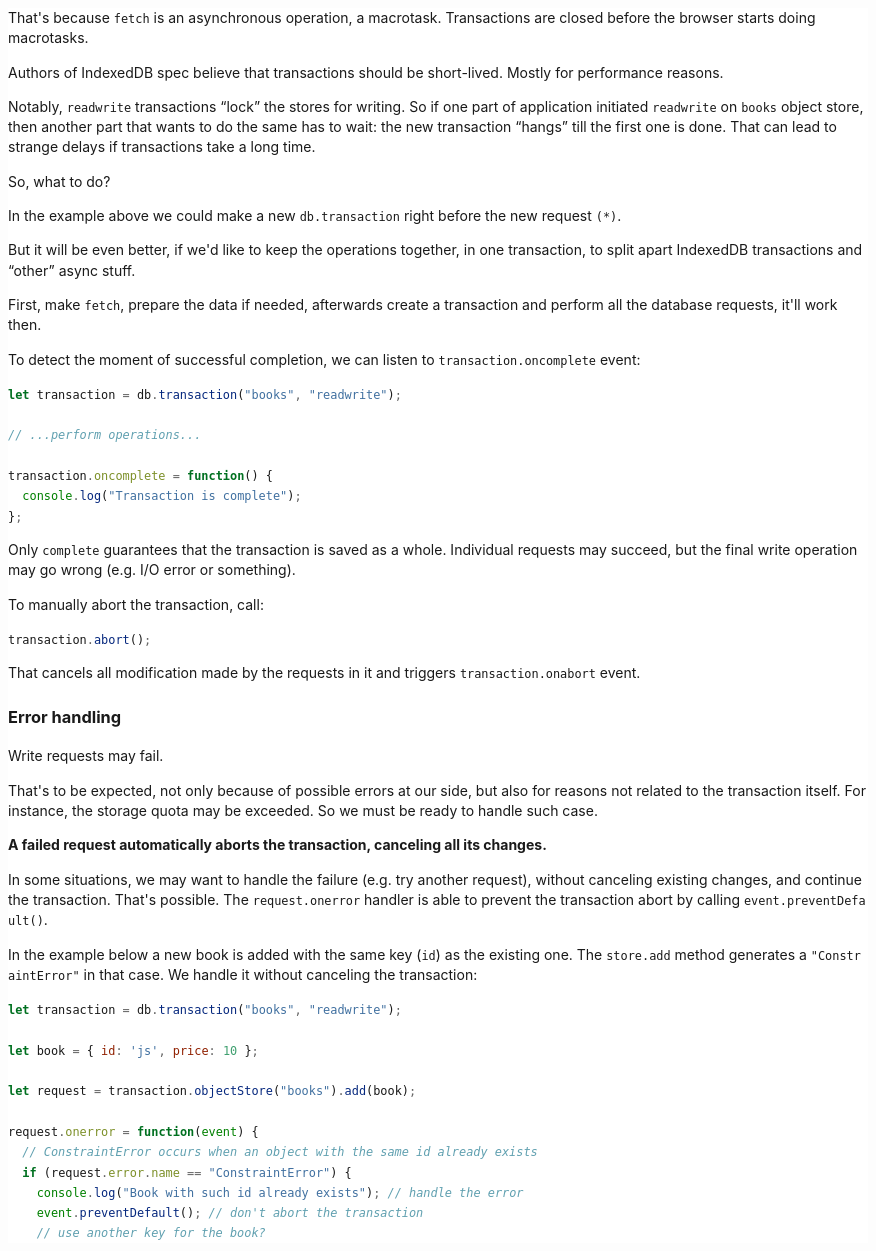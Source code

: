That's because `fetch` is an asynchronous operation, a macrotask. Transactions are closed before the browser starts doing macrotasks.

Authors of IndexedDB spec believe that transactions should be short-lived. Mostly for performance reasons.

Notably, `readwrite` transactions “lock” the stores for writing. So if one part of application initiated `readwrite` on `books` object store, then another part that wants to do the same has to wait: the new transaction “hangs” till the first one is done. That can lead to strange delays if transactions take a long time.

So, what to do?

In the example above we could make a new `db.transaction` right before the new request `(*)`.

But it will be even better, if we'd like to keep the operations together, in one transaction, to split apart IndexedDB transactions and “other” async stuff.

First, make `fetch`, prepare the data if needed, afterwards create a transaction and perform all the database requests, it'll work then.

To detect the moment of successful completion, we can listen to `transaction.oncomplete` event:
```javascript
let transaction = db.transaction("books", "readwrite");

// ...perform operations...

transaction.oncomplete = function() {
  console.log("Transaction is complete");
};
```

Only `complete` guarantees that the transaction is saved as a whole. Individual requests may succeed, but the final write operation may go wrong (e.g. I/O error or something).

To manually abort the transaction, call:
```javascript
transaction.abort();
```

That cancels all modification made by the requests in it and triggers `transaction.onabort` event.

### Error handling
Write requests may fail.

That's to be expected, not only because of possible errors at our side, but also for reasons not related to the transaction itself. For instance, the storage quota may be exceeded. So we must be ready to handle such case.

**A failed request automatically aborts the transaction, canceling all its changes.**

In some situations, we may want to handle the failure (e.g. try another request), without canceling existing changes, and continue the transaction. That's possible. The `request.onerror` handler is able to prevent the transaction abort by calling `event.preventDefault()`.

In the example below a new book is added with the same key (`id`) as the existing one. The `store.add` method generates a `"ConstraintError"` in that case. We handle it without canceling the transaction:
```javascript
let transaction = db.transaction("books", "readwrite");

let book = { id: 'js', price: 10 };

let request = transaction.objectStore("books").add(book);

request.onerror = function(event) {
  // ConstraintError occurs when an object with the same id already exists
  if (request.error.name == "ConstraintError") {
    console.log("Book with such id already exists"); // handle the error
    event.preventDefault(); // don't abort the transaction
    // use another key for the book?
```